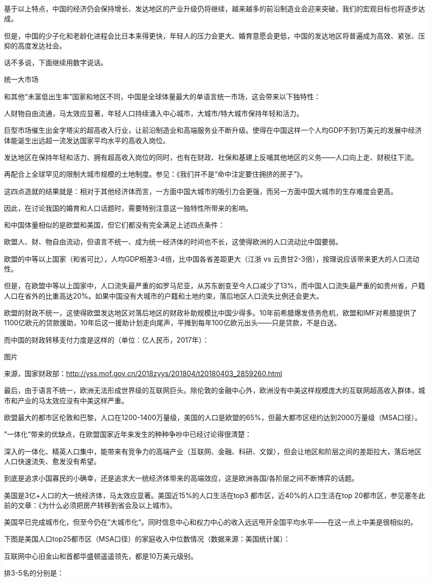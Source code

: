 基于以上特点，中国的经济仍会保持增长、发达地区的产业升级仍将继续，越来越多的前沿制造业会迎来突破，我们的宏观目标也将逐步达成。

但是，中国的少子化和老龄化进程会比日本来得更快，年轻人的压力会更大、婚育意愿会更低，中国的发达地区将普遍成为高效、紧张、压抑的高度发达社会。

话不多说，下面继续用数字说话。



统一大市场



和其他“未富低出生率”国家和地区不同，中国是全球体量最大的单语言统一市场，这会带来以下独特性：

人财物自由流通，马太效应显著，年轻人口持续涌入中心城市，大城市/特大城市保持年轻和活力。

巨型市场催生出金字塔尖的超高收入行业，让前沿制造业和高端服务业不断升级。使得在中国这样一个人均GDP不到1万美元的发展中经济体能诞生出远超一流发达国家平均水平的高收入岗位。

发达地区在保持年轻和活力、拥有超高收入岗位的同时，也有在财政、社保和基建上反哺其他地区的义务——人口向上走、财税往下流。

再配合上全球罕见的限制大城市规模的土地制度。参见：《我们并不是“命中注定要住拥挤的房子”》。

这四点造就的结果就是：相对于其他经济体而言，一方面中国大城市的吸引力会更强，而另一方面中国大城市的生存难度会更高。

因此，在讨论我国的婚育和人口话题时，需要特别注意这一独特性所带来的影响。



和中国体量相似的是欧盟和美国，但它们都没有完全满足上述四点条件：

欧盟人、财、物自由流动，但语言不统一、成为统一经济体的时间也不长，这使得欧洲的人口流动比中国要弱。

欧盟的中等以上国家（和省可比），人均GDP相差3-4倍，比中国各省差距更大（江浙 vs 云贵甘2-3倍），按理说应该带来更大的人口流动性。

但是，在欧盟中等以上国家中，人口流失最严重的如罗马尼亚，从苏东剧变至今人口减少了13%，而中国人口流失最严重的如贵州省，户籍人口在省外的比重高达20%。如果中国没有大城市的户籍和土地约束，落后地区人口流失比例还会更大。

欧盟的财政不统一，这使得欧盟发达地区对落后地区的财政补助规模比中国少得多。10年前希腊爆发债务危机，欧盟和IMF对希腊提供了1100亿欧元的贷款援助，10年后这一援助计划走向尾声，平摊到每年100亿欧元出头——只是贷款，不是白送。

而中国的财政转移支付力度是这样的（单位：亿人民币，2017年）：

图片

来源，国家财政部：http://yss.mof.gov.cn/2018zyys/201804/t20180403_2859260.html

最后，由于语言不统一，欧洲无法形成世界级的互联网巨头。除伦敦的金融中心外，欧洲没有中美这样规模庞大的互联网超高收入群体，城市和产业的马太效应没有中美这样严重。

欧盟最大的都市区伦敦和巴黎，人口在1200-1400万量级，美国的人口是欧盟的65%，但最大都市区纽约达到2000万量级（MSA口径）。

”一体化“带来的优缺点，在欧盟国家近年来发生的种种争吵中已经讨论得很清楚：

深入的一体化、精英人口集中，能带来有竞争力的高端产业（互联网、金融、科研、文娱），但会让地区和阶层之间的差距拉大，落后地区人口快速流失、愈发没有希望。

到底是追求小国寡民的小确幸，还是追求大一统经济体带来的高端效应，这是欧洲各国/各阶层之间不断博弈的话题。



美国是3亿+人口的大一统经济体，马太效应显著。美国近15%的人口生活在top3 都市区，近40%的人口生活在top 20都市区，参见塞冬此前的文章：《为什么必须把房产转移到省会及以上城市》。

美国早已完成城市化，但至今仍在”大城市化“。同时信息中心和权力中心的收入远远甩开全国平均水平——在这一点上中美是很相似的。

下图是美国人口top25都市区（MSA口径）的家庭收入中位数情况（数据来源：美国统计属）：

互联网中心旧金山和首都华盛顿遥遥领先，都是10万美元级别。

排3-5名的分别是：
